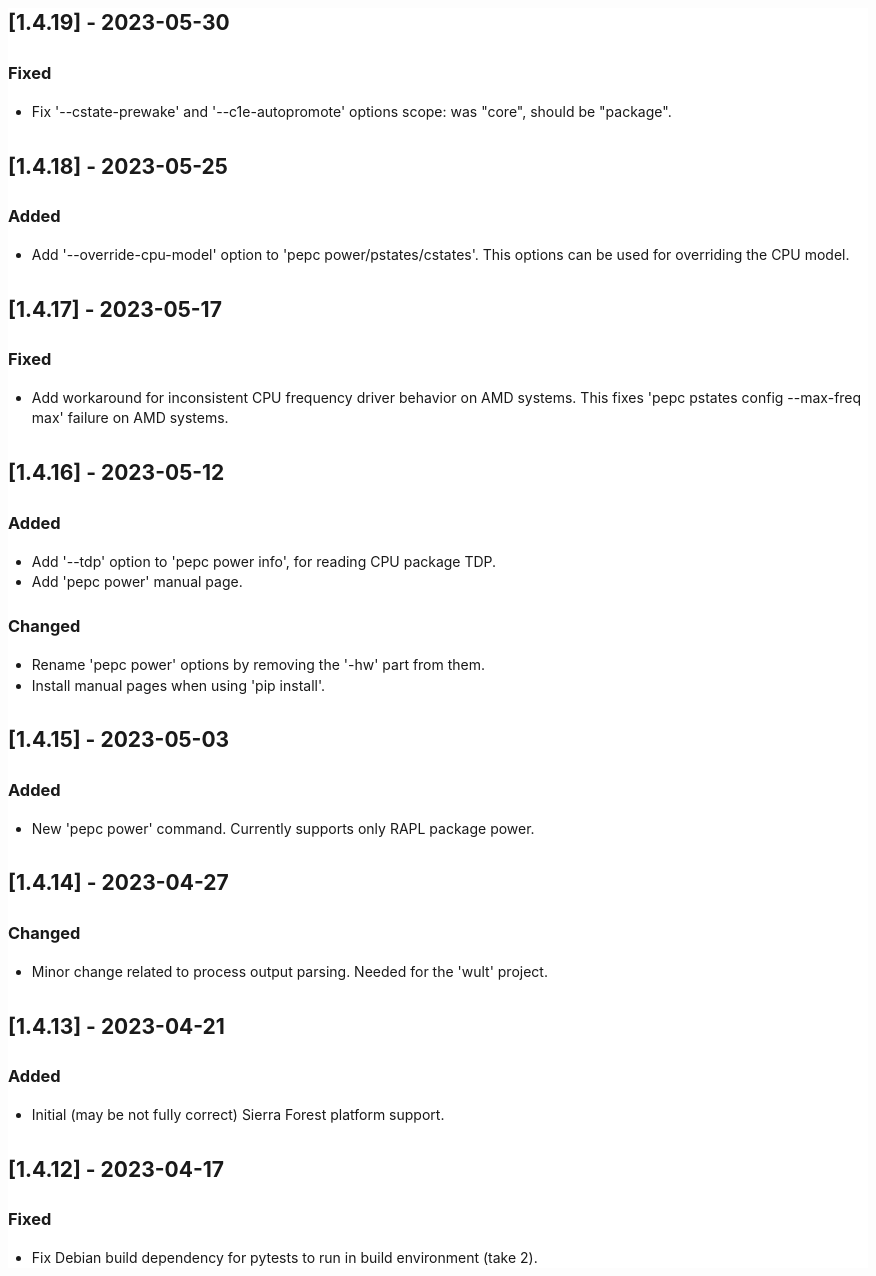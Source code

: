 ## [1.4.19] - 2023-05-30
### Fixed
 - Fix '--cstate-prewake' and '--c1e-autopromote' options scope: was "core",
   should be "package".

## [1.4.18] - 2023-05-25
### Added
 - Add '--override-cpu-model' option to 'pepc power/pstates/cstates'.
   This options can be used for overriding the CPU model.

## [1.4.17] - 2023-05-17
### Fixed
 - Add workaround for inconsistent CPU frequency driver behavior on AMD
   systems. This fixes 'pepc pstates config --max-freq max' failure on AMD
   systems.

## [1.4.16] - 2023-05-12
### Added
 - Add '--tdp' option to 'pepc power info', for reading CPU package TDP.
 - Add 'pepc power' manual page.
### Changed
 - Rename 'pepc power' options by removing the '-hw' part from them.
 - Install manual pages when using 'pip install'.

## [1.4.15] - 2023-05-03
### Added
 - New 'pepc power' command. Currently supports only RAPL package power.

## [1.4.14] - 2023-04-27
### Changed
 - Minor change related to process output parsing. Needed for the 'wult'
   project.

## [1.4.13] - 2023-04-21
### Added
 - Initial (may be not fully correct) Sierra Forest platform support.

## [1.4.12] - 2023-04-17
### Fixed
 - Fix Debian build dependency for pytests to run in build environment
   (take 2).
